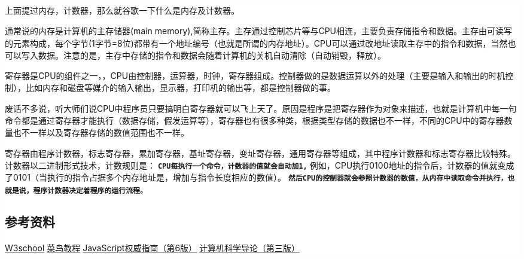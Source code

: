 上面提过内存，计数器，那么就谷歌一下什么是内存及计数器。

通常说的内存是计算机的主存储器(main memory),简称主存。主存通过控制芯片等与CPU相连，主要负责存储指令和数据。主存由可读写的元素构成，每个字节(1字节=8位)都带有一个地址编号（也就是所谓的内存地址）。CPU可以通过改地址读取主存中的指令和数据，当然也可以写入数据。注意的是，主存中存储的指令和数据会随着计算机的关机自动清除（自动销毁，释放）。

寄存器是CPU的组件之一，，CPU由控制器，运算器，时钟，寄存器组成。控制器做的是数据运算以外的处理（主要是输入和输出的时机控制），比如内存和磁盘等媒介的输入输出，显示器，打印机的输出等，都是控制器做的事。

废话不多说，听大师们说CPU中程序员只要搞明白寄存器就可以飞上天了。原因是程序是把寄存器作为对象来描述，也就是计算机中每一句命令都是通过寄存器才能执行（数据存储，假发运算等），寄存器也有很多种类，根据类型存储的数据也不一样，不同的CPU中的寄存器数量也不一样以及寄存器存储的数值范围也不一样。

寄存器由程序计数器，标志寄存器，累加寄存器，基址寄存器，变址寄存器，通用寄存器等组成，其中程序计数器和标志寄存器比较特殊。计数器以二进制形式技术，计数规则是： **`CPU每执行一个命令，计数器的值就会自动加1,`** 例如，CPU执行0100地址的指令后，计数器的值就变成了0101（当执行的指令占据多个内存地址是，增加与指令长度相应的数值）。 **`然后CPU的控制器就会参照计数器的数值，从内存中读取命令并执行，也就是说，程序计数器决定着程序的运行流程。`** 
## 参考资料

[W3school][1]
[菜鸟教程][2]
[JavaScript权威指南（第6版）][3]
[计算机科学导论（第三版）][4]

[1]: http://www.w3school.com.cn/b.asp
[2]: http://www.runoob.com/js/js-tutorial.html
[3]: http://item.jd.com/10974436.html
[4]: https://item.jd.com/11758229.html
[0]: ./img/bV6fHv.pbg
